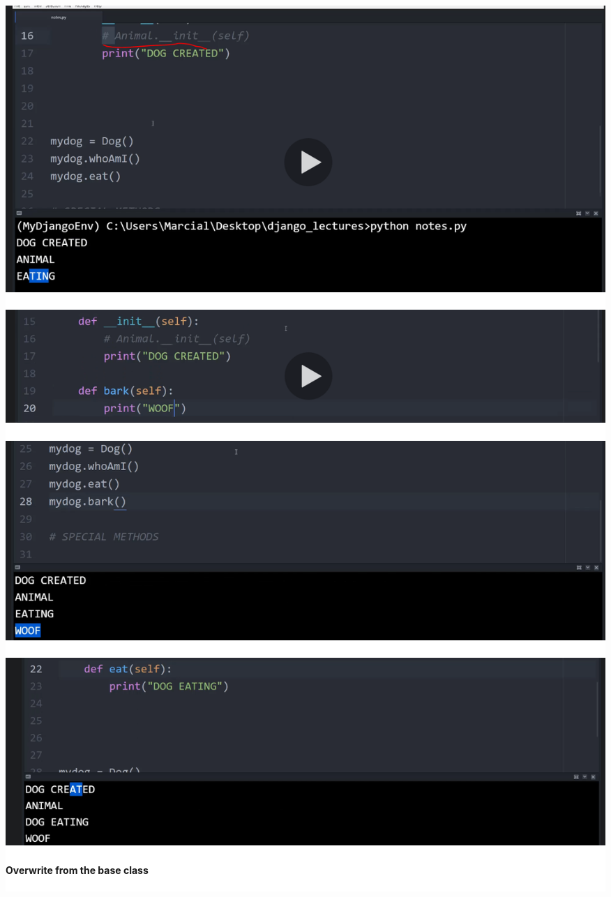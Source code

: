 ![33](screenshots/33.PNG)<br><br>
![34](screenshots/34.PNG)<br><br>
![35](screenshots/35.PNG)<br><br>
![36](screenshots/36.PNG)<br><br>
**Overwrite from the base class**<br><br>